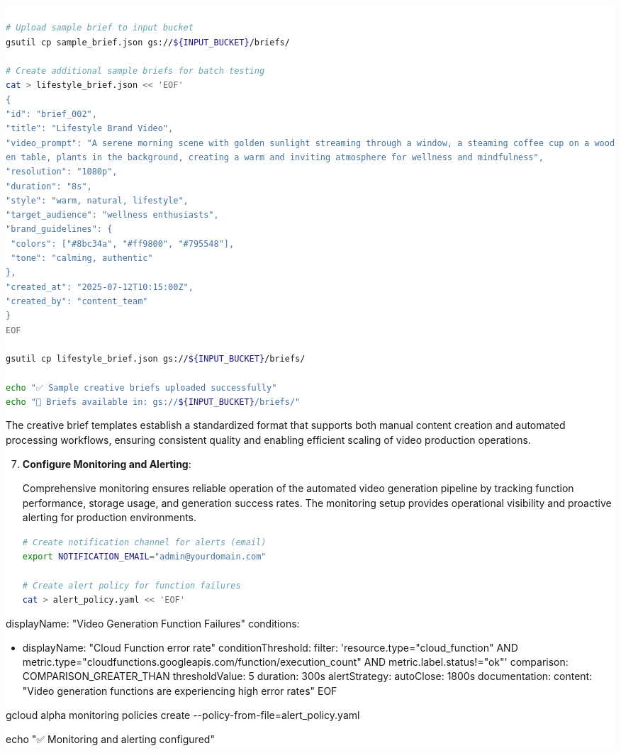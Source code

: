    ```bash
   
   # Upload sample brief to input bucket
   gsutil cp sample_brief.json gs://${INPUT_BUCKET}/briefs/
   
   # Create additional sample briefs for batch testing
   cat > lifestyle_brief.json << 'EOF'
{
  "id": "brief_002",
  "title": "Lifestyle Brand Video",
  "video_prompt": "A serene morning scene with golden sunlight streaming through a window, a steaming coffee cup on a wooden table, plants in the background, creating a warm and inviting atmosphere for wellness and mindfulness",
  "resolution": "1080p",
  "duration": "8s",
  "style": "warm, natural, lifestyle",
  "target_audience": "wellness enthusiasts",
  "brand_guidelines": {
    "colors": ["#8bc34a", "#ff9800", "#795548"],
    "tone": "calming, authentic"
  },
  "created_at": "2025-07-12T10:15:00Z",
  "created_by": "content_team"
}
EOF
   
   gsutil cp lifestyle_brief.json gs://${INPUT_BUCKET}/briefs/
   
   echo "✅ Sample creative briefs uploaded successfully"
   echo "📁 Briefs available in: gs://${INPUT_BUCKET}/briefs/"
   ```

   The creative brief templates establish a standardized format that supports both manual content creation and automated processing workflows, ensuring consistent quality and enabling efficient scaling of video production operations.

7. **Configure Monitoring and Alerting**:

   Comprehensive monitoring ensures reliable operation of the automated video generation pipeline by tracking function performance, storage usage, and generation success rates. The monitoring setup provides operational visibility and proactive alerting for production environments.

   ```bash
   # Create notification channel for alerts (email)
   export NOTIFICATION_EMAIL="admin@yourdomain.com"
   
   # Create alert policy for function failures
   cat > alert_policy.yaml << 'EOF'
displayName: "Video Generation Function Failures"
conditions:
  - displayName: "Cloud Function error rate"
    conditionThreshold:
      filter: 'resource.type="cloud_function" AND metric.type="cloudfunctions.googleapis.com/function/execution_count" AND metric.label.status!="ok"'
      comparison: COMPARISON_GREATER_THAN
      thresholdValue: 5
      duration: 300s
alertStrategy:
  autoClose: 1800s
documentation:
  content: "Video generation functions are experiencing high error rates"
EOF
   
   gcloud alpha monitoring policies create --policy-from-file=alert_policy.yaml
   
   echo "✅ Monitoring and alerting configured"
   ```